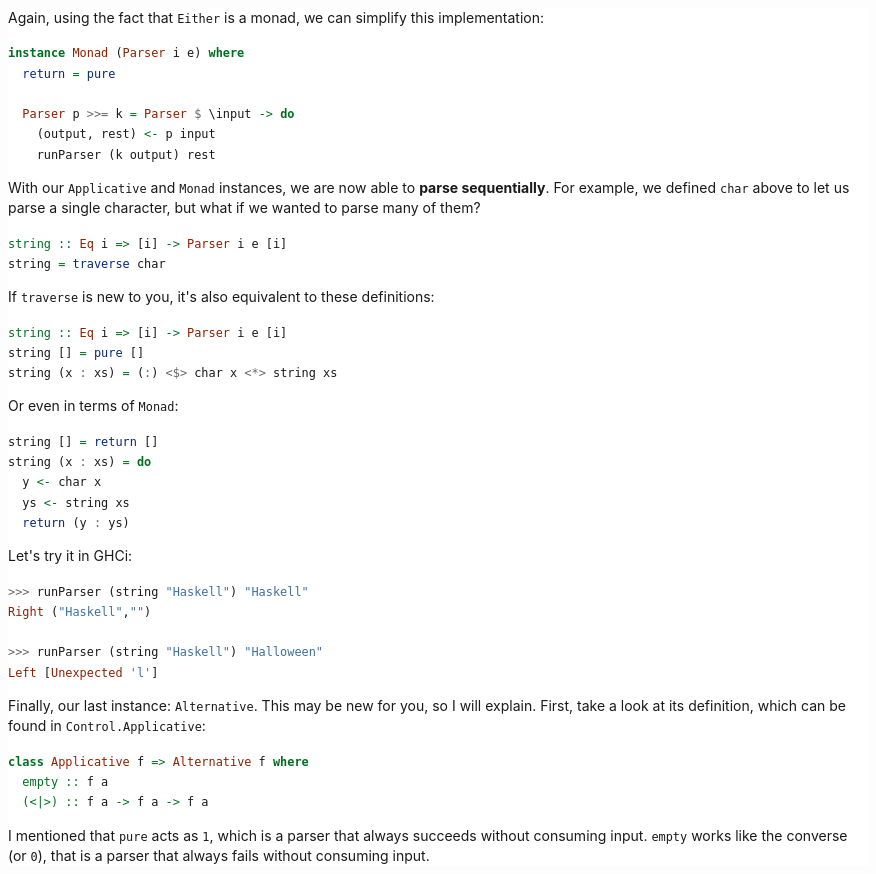 Again, using the fact that `Either` is a monad, we can simplify this implementation:

```hs
instance Monad (Parser i e) where
  return = pure

  Parser p >>= k = Parser $ \input -> do
    (output, rest) <- p input
    runParser (k output) rest
```

With our `Applicative` and `Monad` instances, we are now able to **parse sequentially**. For example, we defined `char` above to let us parse a single character, but what if we wanted to parse many of them?

```hs
string :: Eq i => [i] -> Parser i e [i]
string = traverse char
```

If `traverse` is new to you, it's also equivalent to these definitions:

```hs
string :: Eq i => [i] -> Parser i e [i]
string [] = pure []
string (x : xs) = (:) <$> char x <*> string xs
```

Or even in terms of `Monad`:

```hs
string [] = return []
string (x : xs) = do
  y <- char x
  ys <- string xs
  return (y : ys)
```

Let's try it in GHCi:

```hs
>>> runParser (string "Haskell") "Haskell"
Right ("Haskell","")

>>> runParser (string "Haskell") "Halloween"
Left [Unexpected 'l']
```

Finally, our last instance: `Alternative`. This may be new for you, so I will explain. First, take a look at its definition, which can be found in `Control.Applicative`:

```hs
class Applicative f => Alternative f where
  empty :: f a
  (<|>) :: f a -> f a -> f a
```

I mentioned that `pure` acts as `1`, which is a parser that always succeeds without consuming input. `empty` works like the converse (or `0`), that is a parser that always fails without consuming input.
